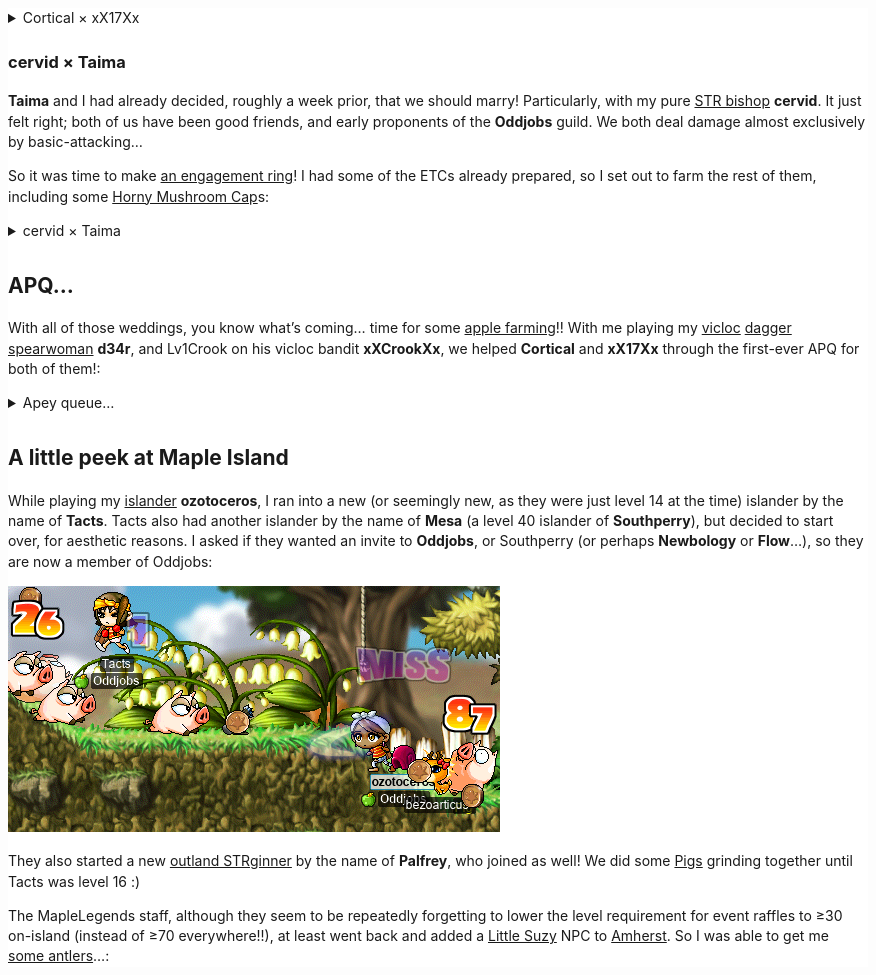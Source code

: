 <details><summary>Cortical × xX17Xx</summary></details>

### cervid × Taima

**Taima** and I had already decided, roughly a week prior, that we should marry! Particularly, with my pure [STR bishop](https://oddjobs.codeberg.page/guides/introduction-to-odd-jobs/#str-mage) **cervid**. It just felt right; both of us have been good friends, and early proponents of the **Oddjobs** guild. We both deal damage almost exclusively by basic-attacking…

So it was time to make [an engagement ring](https://maplelegends.com/lib/etc?id=4031358)! I had some of the ETCs already prepared, so I set out to farm the rest of them, including some [Horny Mushroom Cap](https://maplelegends.com/lib/etc?id=4000015)s:

<details><summary>cervid × Taima</summary></details>

## APQ…

With all of those weddings, you know what’s coming… time for some [apple farming](https://maplelegends.com/lib/map?id=670010100)!! With me playing my [vicloc](https://codeberg.org/Victoria) [dagger spearwoman](https://oddjobs.codeberg.page/guides/introduction-to-odd-jobs/#dagger-warrior) **d34r**, and Lv1Crook on his vicloc bandit **xXCrookXx**, we helped **Cortical** and **xX17Xx** through the first-ever APQ for both of them!:

<details><summary>Apey queue…</summary></details>

## A little peek at Maple Island

While playing my [islander](https://oddjobs.codeberg.page/guides/introduction-to-odd-jobs/#islander) **ozotoceros**, I ran into a new (or seemingly new, as they were just level 14 at the time) islander by the name of **Tacts**. Tacts also had another islander by the name of **Mesa** (a level 40 islander of **Southperry**), but decided to start over, for aesthetic reasons. I asked if they wanted an invite to **Oddjobs**, or Southperry (or perhaps **Newbology** or **Flow**…), so they are now a member of Oddjobs:

![Tacts & ozotoceros @ Pigs](tacts-and-ozotoceros-at-pigs.webp "Tacts & ozotoceros @ Pigs")

They also started a new [outland STRginner](https://oddjobs.codeberg.page/guides/introduction-to-odd-jobs/#permabeginner-outland) by the name of **Palfrey**, who joined as well! We did some [Pigs](https://maplelegends.com/lib/map?id=1000006) grinding together until Tacts was level 16 :)

The MapleLegends staff, although they seem to be repeatedly forgetting to lower the level requirement for event raffles to ≥30 on-island (instead of ≥70 everywhere!!), at least went back and added a [Little Suzy](https://maplelegends.com/lib/npc?id=9201093) NPC to [Amherst](https://maplelegends.com/lib/map?id=1010000). So I was able to get me [some antlers](https://maplelegends.com/lib/equip?id=1002717)…:
